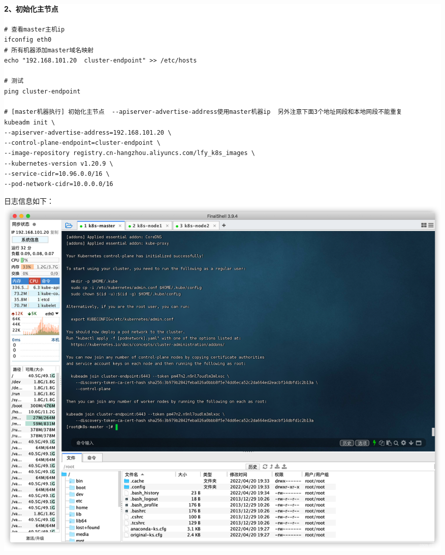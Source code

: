 #### 2、初始化主节点

```shell
# 查看master主机ip
ifconfig eth0
# 所有机器添加master域名映射
echo "192.168.101.20  cluster-endpoint" >> /etc/hosts

# 测试
ping cluster-endpoint

# [master机器执行] 初始化主节点  --apiserver-advertise-address使用master机器ip  另外注意下面3个地址网段和本地网段不能重复
kubeadm init \
--apiserver-advertise-address=192.168.101.20 \
--control-plane-endpoint=cluster-endpoint \
--image-repository registry.cn-hangzhou.aliyuncs.com/lfy_k8s_images \
--kubernetes-version v1.20.9 \
--service-cidr=10.96.0.0/16 \
--pod-network-cidr=10.0.0.0/16
```

日志信息如下：
![img_1.png](images/k8s-install-centos-02.png)
